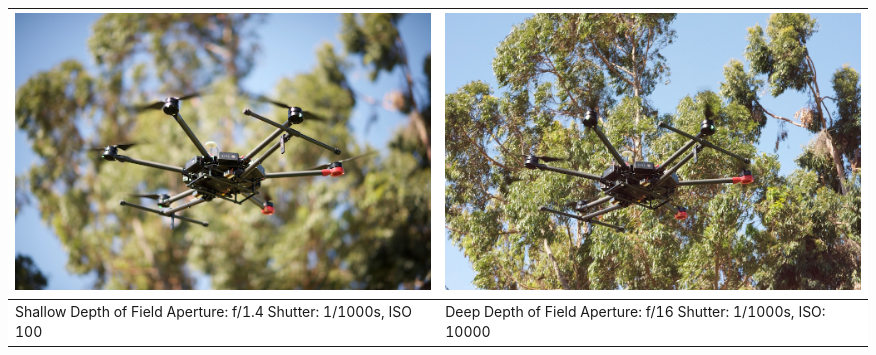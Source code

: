 | ![img](camera_exposure.assets/DOF_f1-a38af32d23.4_s1000_iso100_85mm.jpg) | ![img](camera_exposure.assets/DOF_f16_s1000_iso10000_85mm-5b38b6236c.jpg) |
| ------------------------------------------------------------ | ------------------------------------------------------------ |
| Shallow Depth of Field Aperture: f/1.4 Shutter: 1/1000s, ISO 100 | Deep Depth of Field Aperture: f/16 Shutter: 1/1000s, ISO: 10000 |
